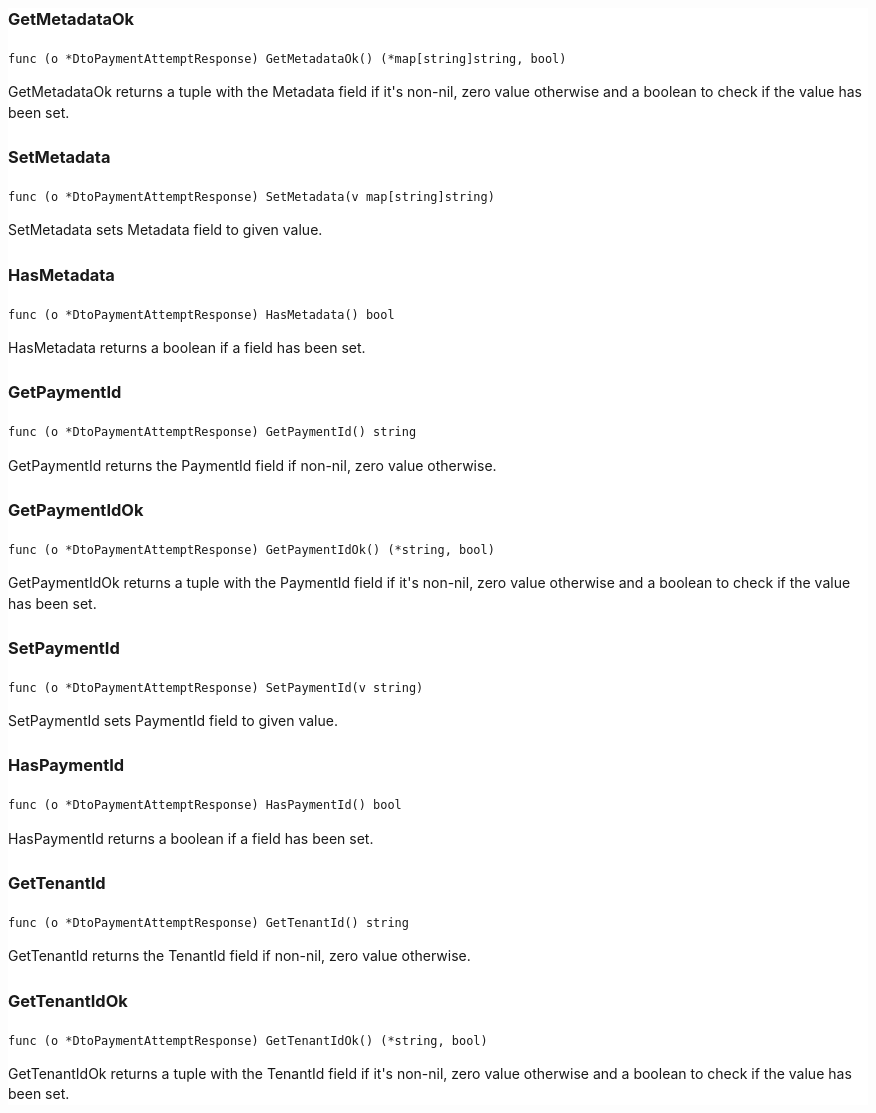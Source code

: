 ### GetMetadataOk

`func (o *DtoPaymentAttemptResponse) GetMetadataOk() (*map[string]string, bool)`

GetMetadataOk returns a tuple with the Metadata field if it's non-nil, zero value otherwise
and a boolean to check if the value has been set.

### SetMetadata

`func (o *DtoPaymentAttemptResponse) SetMetadata(v map[string]string)`

SetMetadata sets Metadata field to given value.

### HasMetadata

`func (o *DtoPaymentAttemptResponse) HasMetadata() bool`

HasMetadata returns a boolean if a field has been set.

### GetPaymentId

`func (o *DtoPaymentAttemptResponse) GetPaymentId() string`

GetPaymentId returns the PaymentId field if non-nil, zero value otherwise.

### GetPaymentIdOk

`func (o *DtoPaymentAttemptResponse) GetPaymentIdOk() (*string, bool)`

GetPaymentIdOk returns a tuple with the PaymentId field if it's non-nil, zero value otherwise
and a boolean to check if the value has been set.

### SetPaymentId

`func (o *DtoPaymentAttemptResponse) SetPaymentId(v string)`

SetPaymentId sets PaymentId field to given value.

### HasPaymentId

`func (o *DtoPaymentAttemptResponse) HasPaymentId() bool`

HasPaymentId returns a boolean if a field has been set.

### GetTenantId

`func (o *DtoPaymentAttemptResponse) GetTenantId() string`

GetTenantId returns the TenantId field if non-nil, zero value otherwise.

### GetTenantIdOk

`func (o *DtoPaymentAttemptResponse) GetTenantIdOk() (*string, bool)`

GetTenantIdOk returns a tuple with the TenantId field if it's non-nil, zero value otherwise
and a boolean to check if the value has been set.
